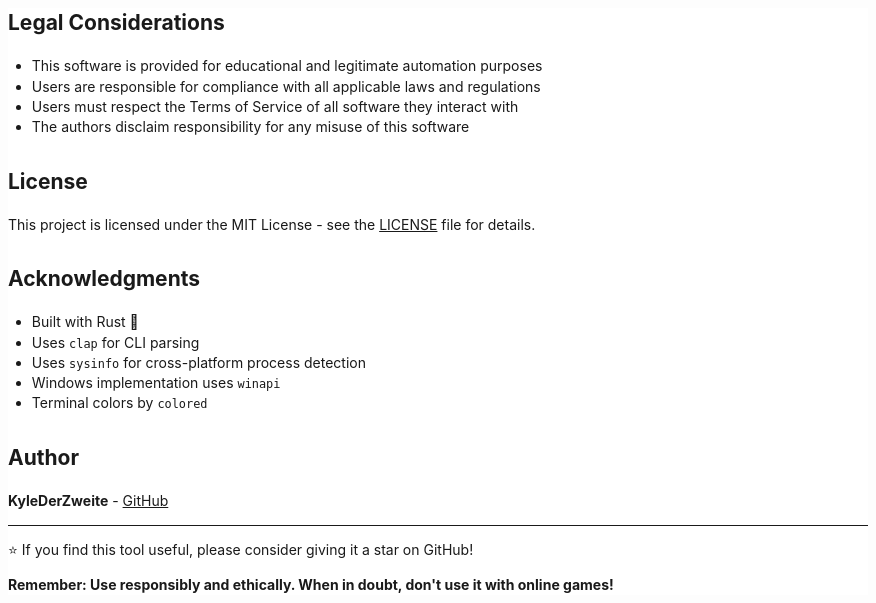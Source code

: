## Legal Considerations

- This software is provided for educational and legitimate automation purposes
- Users are responsible for compliance with all applicable laws and regulations
- Users must respect the Terms of Service of all software they interact with
- The authors disclaim responsibility for any misuse of this software

## License

This project is licensed under the MIT License - see the [LICENSE](LICENSE) file for details.

## Acknowledgments

- Built with Rust 🦀
- Uses `clap` for CLI parsing
- Uses `sysinfo` for cross-platform process detection
- Windows implementation uses `winapi`
- Terminal colors by `colored`

## Author

**KyleDerZweite** - [GitHub](https://github.com/KyleDerZweite)

---

⭐ If you find this tool useful, please consider giving it a star on GitHub!

**Remember: Use responsibly and ethically. When in doubt, don't use it with online games!**